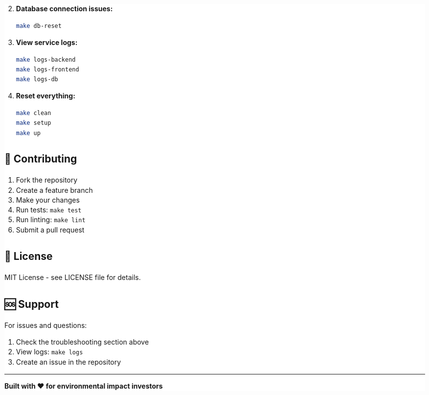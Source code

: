 2. **Database connection issues:**
   ```bash
   make db-reset
   ```

3. **View service logs:**
   ```bash
   make logs-backend
   make logs-frontend
   make logs-db
   ```

4. **Reset everything:**
   ```bash
   make clean
   make setup
   make up
   ```

## 🤝 Contributing

1. Fork the repository
2. Create a feature branch
3. Make your changes
4. Run tests: `make test`
5. Run linting: `make lint`
6. Submit a pull request

## 📄 License

MIT License - see LICENSE file for details.

## 🆘 Support

For issues and questions:
1. Check the troubleshooting section above
2. View logs: `make logs`
3. Create an issue in the repository

---

**Built with ❤️ for environmental impact investors**